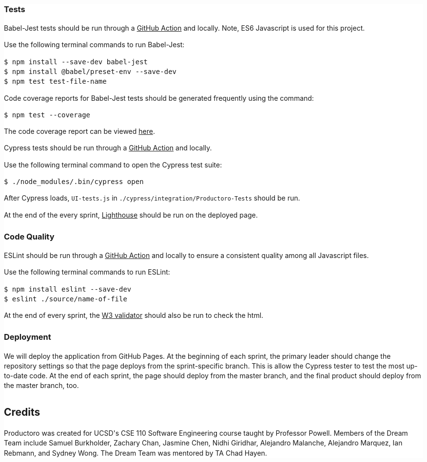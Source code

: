 ### Tests
Babel-Jest tests should be run through a [GitHub Action](../..github/workflows/jest.yml) and locally. Note, ES6 Javascript is used for this project.

Use the following terminal commands to run Babel-Jest:
<pre>$ npm install --save-dev babel-jest  
$ npm install @babel/preset-env --save-dev
$ npm test test-file-name
</pre>

Code coverage reports for Babel-Jest tests should be generated frequently using the command:
<pre>$ npm test --coverage</pre>
The code coverage report can be viewed [here](https://nidhigiridhar.github.io/cse110-w21-group35/coverage/index.html).

Cypress tests should be run through a [GitHub Action](../..github/workflows/cypress.yml) and locally.

Use the following terminal command to open the Cypress test suite:  
<pre>$ ./node_modules/.bin/cypress open
</pre>
After Cypress loads, <code>UI-tests.js</code> in <code>./cypress/integration/Productoro-Tests</code> should be run.

At the end of the every sprint, [Lighthouse](https://developers.google.com/web/tools/lighthouse) should be run on the deployed page.

### Code Quality
ESLint should be run through a [GitHub Action](../..github/workflows/lint.yml) and locally to ensure a consistent quality among all Javascript files.

Use the following terminal commands to run ESLint:
<pre>$ npm install eslint --save-dev
$ eslint ./source/name-of-file</pre>

At the end of every sprint, the [W3 validator](https://validator.w3.org) should also be run to check the html.

### Deployment
We will deploy the application from GitHub Pages. At the beginning of each sprint, the primary leader should change the repository settings so that the page deploys from the sprint-specific branch. This is allow the Cypress tester to test the most up-to-date code. At the end of each sprint, the page should deploy from the master branch, and the final product should deploy from the master branch, too.

## Credits
Productoro was created for UCSD's CSE 110 Software Engineering course taught by Professor Powell. Members of the Dream Team include Samuel Burkholder, Zachary Chan, Jasmine Chen, Nidhi Giridhar, Alejandro Malanche, Alejandro Marquez, Ian Rebmann, and Sydney Wong. The Dream Team was mentored by TA Chad Hayen.
